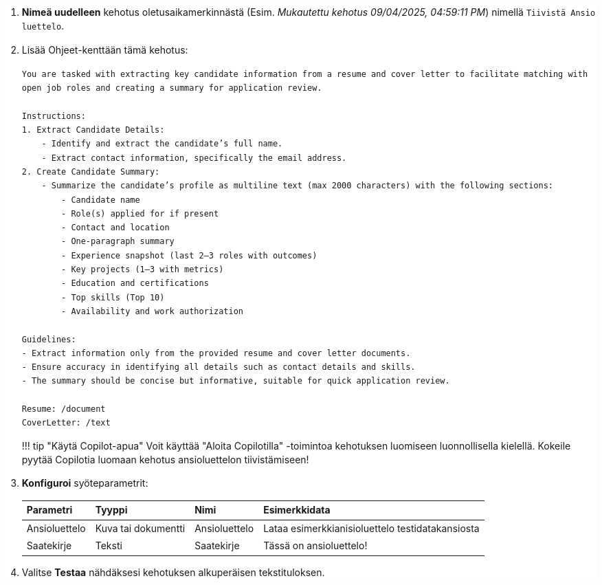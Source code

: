 1. **Nimeä uudelleen** kehotus oletusaikamerkinnästä (Esim. *Mukautettu kehotus 09/04/2025, 04:59:11 PM*) nimellä `Tiivistä Ansioluettelo`.

1. Lisää Ohjeet-kenttään tämä kehotus:

    ```text
    You are tasked with extracting key candidate information from a resume and cover letter to facilitate matching with open job roles and creating a summary for application review.
    
    Instructions:
    1. Extract Candidate Details:
        - Identify and extract the candidate’s full name.
        - Extract contact information, specifically the email address.
    2. Create Candidate Summary:
        - Summarize the candidate’s profile as multiline text (max 2000 characters) with the following sections:
            - Candidate name
            - Role(s) applied for if present
            - Contact and location
            - One-paragraph summary
            - Experience snapshot (last 2–3 roles with outcomes)
            - Key projects (1–3 with metrics)
            - Education and certifications
            - Top skills (Top 10)
            - Availability and work authorization
    
    Guidelines:
    - Extract information only from the provided resume and cover letter documents.
    - Ensure accuracy in identifying all details such as contact details and skills.
    - The summary should be concise but informative, suitable for quick application review.
    
    Resume: /document
    CoverLetter: /text
    ```

    !!! tip "Käytä Copilot-apua"
        Voit käyttää "Aloita Copilotilla" -toimintoa kehotuksen luomiseen luonnollisella kielellä. Kokeile pyytää Copilotia luomaan kehotus ansioluettelon tiivistämiseen!

1. **Konfiguroi** syöteparametrit:

    | Parametri | Tyyppi | Nimi | Esimerkkidata |
    |-----------|--------|------|---------------|
    | Ansioluettelo | Kuva tai dokumentti | Ansioluettelo | Lataa esimerkkianisioluettelo testidatakansiosta |
    | Saatekirje | Teksti | Saatekirje | Tässä on ansioluettelo! |

1. Valitse **Testaa** nähdäksesi kehotuksen alkuperäisen tekstituloksen.  